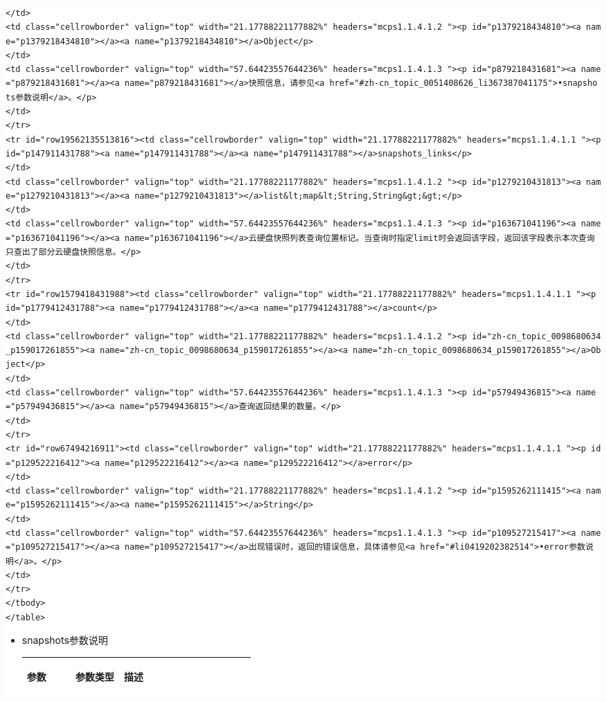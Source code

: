     </td>
    <td class="cellrowborder" valign="top" width="21.17788221177882%" headers="mcps1.1.4.1.2 "><p id="p1379218434810"><a name="p1379218434810"></a><a name="p1379218434810"></a>Object</p>
    </td>
    <td class="cellrowborder" valign="top" width="57.64423557644236%" headers="mcps1.1.4.1.3 "><p id="p879218431681"><a name="p879218431681"></a><a name="p879218431681"></a>快照信息，请参见<a href="#zh-cn_topic_0051408626_li367387041175">•snapshots参数说明</a>。</p>
    </td>
    </tr>
    <tr id="row19562135513816"><td class="cellrowborder" valign="top" width="21.17788221177882%" headers="mcps1.1.4.1.1 "><p id="p147911431788"><a name="p147911431788"></a><a name="p147911431788"></a>snapshots_links</p>
    </td>
    <td class="cellrowborder" valign="top" width="21.17788221177882%" headers="mcps1.1.4.1.2 "><p id="p1279210431813"><a name="p1279210431813"></a><a name="p1279210431813"></a>list&lt;map&lt;String,String&gt;&gt;</p>
    </td>
    <td class="cellrowborder" valign="top" width="57.64423557644236%" headers="mcps1.1.4.1.3 "><p id="p163671041196"><a name="p163671041196"></a><a name="p163671041196"></a>云硬盘快照列表查询位置标记。当查询时指定limit时会返回该字段，返回该字段表示本次查询只查出了部分云硬盘快照信息。</p>
    </td>
    </tr>
    <tr id="row1579418431988"><td class="cellrowborder" valign="top" width="21.17788221177882%" headers="mcps1.1.4.1.1 "><p id="p1779412431788"><a name="p1779412431788"></a><a name="p1779412431788"></a>count</p>
    </td>
    <td class="cellrowborder" valign="top" width="21.17788221177882%" headers="mcps1.1.4.1.2 "><p id="zh-cn_topic_0098680634_p159017261855"><a name="zh-cn_topic_0098680634_p159017261855"></a><a name="zh-cn_topic_0098680634_p159017261855"></a>Object</p>
    </td>
    <td class="cellrowborder" valign="top" width="57.64423557644236%" headers="mcps1.1.4.1.3 "><p id="p57949436815"><a name="p57949436815"></a><a name="p57949436815"></a>查询返回结果的数量。</p>
    </td>
    </tr>
    <tr id="row67494216911"><td class="cellrowborder" valign="top" width="21.17788221177882%" headers="mcps1.1.4.1.1 "><p id="p129522216412"><a name="p129522216412"></a><a name="p129522216412"></a>error</p>
    </td>
    <td class="cellrowborder" valign="top" width="21.17788221177882%" headers="mcps1.1.4.1.2 "><p id="p1595262111415"><a name="p1595262111415"></a><a name="p1595262111415"></a>String</p>
    </td>
    <td class="cellrowborder" valign="top" width="57.64423557644236%" headers="mcps1.1.4.1.3 "><p id="p109527215417"><a name="p109527215417"></a><a name="p109527215417"></a>出现错误时，返回的错误信息，具体请参见<a href="#li0419202382514">•error参数说明</a>。</p>
    </td>
    </tr>
    </tbody>
    </table>

-   <a name="zh-cn_topic_0051408626_li367387041175"></a>snapshots参数说明

    <a name="zh-cn_topic_0051408626_table622128841175"></a>
    <table><thead align="left"><tr id="zh-cn_topic_0051408626_row535860991175"><th class="cellrowborder" valign="top" width="21.17788221177882%" id="mcps1.1.4.1.1"><p id="zh-cn_topic_0051408626_p455067371175"><a name="zh-cn_topic_0051408626_p455067371175"></a><a name="zh-cn_topic_0051408626_p455067371175"></a>参数</p>
    </th>
    <th class="cellrowborder" valign="top" width="21.17788221177882%" id="mcps1.1.4.1.2"><p id="zh-cn_topic_0051408626_p621670471175"><a name="zh-cn_topic_0051408626_p621670471175"></a><a name="zh-cn_topic_0051408626_p621670471175"></a>参数类型</p>
    </th>
    <th class="cellrowborder" valign="top" width="57.64423557644236%" id="mcps1.1.4.1.3"><p id="zh-cn_topic_0051408626_p574320291175"><a name="zh-cn_topic_0051408626_p574320291175"></a><a name="zh-cn_topic_0051408626_p574320291175"></a>描述</p>